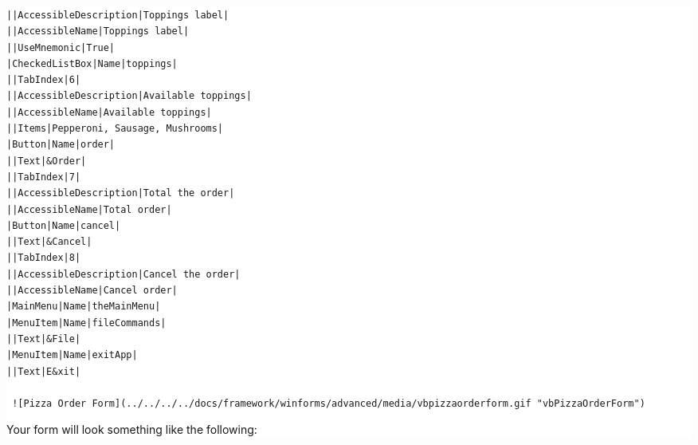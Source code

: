     ||AccessibleDescription|Toppings label|  
    ||AccessibleName|Toppings label|  
    ||UseMnemonic|True|  
    |CheckedListBox|Name|toppings|  
    ||TabIndex|6|  
    ||AccessibleDescription|Available toppings|  
    ||AccessibleName|Available toppings|  
    ||Items|Pepperoni, Sausage, Mushrooms|  
    |Button|Name|order|  
    ||Text|&Order|  
    ||TabIndex|7|  
    ||AccessibleDescription|Total the order|  
    ||AccessibleName|Total order|  
    |Button|Name|cancel|  
    ||Text|&Cancel|  
    ||TabIndex|8|  
    ||AccessibleDescription|Cancel the order|  
    ||AccessibleName|Cancel order|  
    |MainMenu|Name|theMainMenu|  
    |MenuItem|Name|fileCommands|  
    ||Text|&File|  
    |MenuItem|Name|exitApp|  
    ||Text|E&xit|  
  
     ![Pizza Order Form](../../../../docs/framework/winforms/advanced/media/vbpizzaorderform.gif "vbPizzaOrderForm")  
Your form will look something like the following:  
  